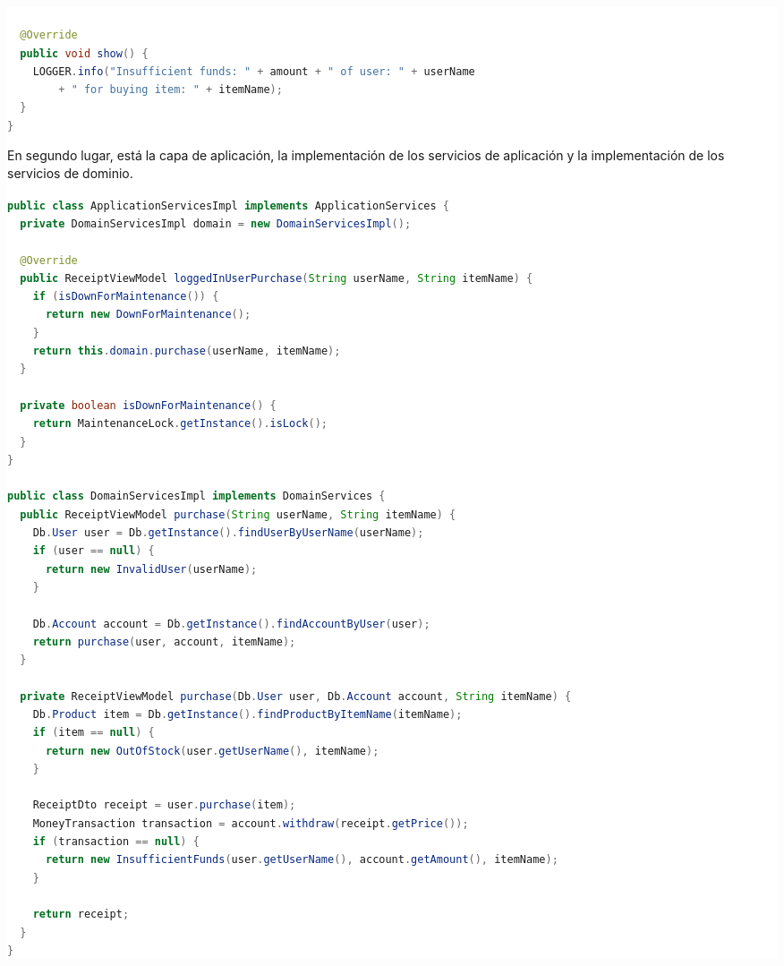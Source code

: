 ```java

  @Override
  public void show() {
    LOGGER.info("Insufficient funds: " + amount + " of user: " + userName
        + " for buying item: " + itemName);
  }
}
```

En segundo lugar, está la capa de aplicación, la implementación de los servicios de aplicación y la implementación de los servicios de dominio.

```java
public class ApplicationServicesImpl implements ApplicationServices {
  private DomainServicesImpl domain = new DomainServicesImpl();

  @Override
  public ReceiptViewModel loggedInUserPurchase(String userName, String itemName) {
    if (isDownForMaintenance()) {
      return new DownForMaintenance();
    }
    return this.domain.purchase(userName, itemName);
  }

  private boolean isDownForMaintenance() {
    return MaintenanceLock.getInstance().isLock();
  }
}

public class DomainServicesImpl implements DomainServices {
  public ReceiptViewModel purchase(String userName, String itemName) {
    Db.User user = Db.getInstance().findUserByUserName(userName);
    if (user == null) {
      return new InvalidUser(userName);
    }

    Db.Account account = Db.getInstance().findAccountByUser(user);
    return purchase(user, account, itemName);
  }

  private ReceiptViewModel purchase(Db.User user, Db.Account account, String itemName) {
    Db.Product item = Db.getInstance().findProductByItemName(itemName);
    if (item == null) {
      return new OutOfStock(user.getUserName(), itemName);
    }

    ReceiptDto receipt = user.purchase(item);
    MoneyTransaction transaction = account.withdraw(receipt.getPrice());
    if (transaction == null) {
      return new InsufficientFunds(user.getUserName(), account.getAmount(), itemName);
    }

    return receipt;
  }
}
```
